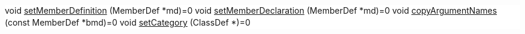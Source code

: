<tr class="doxyMemberIndexItem">
<td class="doxyMemberIndexItemType" align="left" valign="top">void</td>
<td class="doxyMemberIndexItemName" align="left" valign="top"><a href="#ac6cc1fb03bddb3993a6b3fd8c7df75ef">setMemberDefinition</a> (MemberDef *md)=0</td>
</tr>
<tr class="doxyMemberIndexDescription">
<td class="doxyMemberIndexDescriptionLeft"></td>
<td class="doxyMemberIndexDescriptionRight">
</td>
</tr>
<tr class="doxyMemberIndexSeparator">
<td class="doxyMemberIndexSeparator" colspan="2"></td>
</tr>

<tr class="doxyMemberIndexItem">
<td class="doxyMemberIndexItemType" align="left" valign="top">void</td>
<td class="doxyMemberIndexItemName" align="left" valign="top"><a href="#a2701750e59071fffc3d5dddbb59cf6a7">setMemberDeclaration</a> (MemberDef *md)=0</td>
</tr>
<tr class="doxyMemberIndexDescription">
<td class="doxyMemberIndexDescriptionLeft"></td>
<td class="doxyMemberIndexDescriptionRight">
</td>
</tr>
<tr class="doxyMemberIndexSeparator">
<td class="doxyMemberIndexSeparator" colspan="2"></td>
</tr>

<tr class="doxyMemberIndexItem">
<td class="doxyMemberIndexItemType" align="left" valign="top">void</td>
<td class="doxyMemberIndexItemName" align="left" valign="top"><a href="#aa41863f155b6ca20f433acbd895ca98e">copyArgumentNames</a> (const MemberDef *bmd)=0</td>
</tr>
<tr class="doxyMemberIndexDescription">
<td class="doxyMemberIndexDescriptionLeft"></td>
<td class="doxyMemberIndexDescriptionRight">
</td>
</tr>
<tr class="doxyMemberIndexSeparator">
<td class="doxyMemberIndexSeparator" colspan="2"></td>
</tr>

<tr class="doxyMemberIndexItem">
<td class="doxyMemberIndexItemType" align="left" valign="top">void</td>
<td class="doxyMemberIndexItemName" align="left" valign="top"><a href="#a64d68472ebf3da89bbc4d209f82c4123">setCategory</a> (ClassDef *)=0</td>
</tr>
<tr class="doxyMemberIndexDescription">
<td class="doxyMemberIndexDescriptionLeft"></td>
<td class="doxyMemberIndexDescriptionRight">
</td>
</tr>
<tr class="doxyMemberIndexSeparator">
<td class="doxyMemberIndexSeparator" colspan="2"></td>
</tr>
